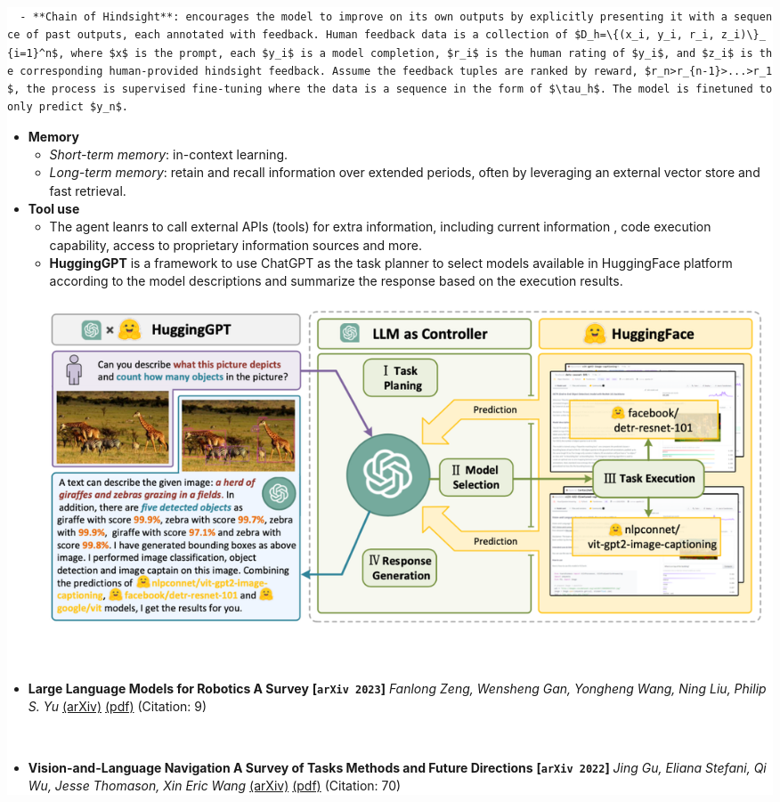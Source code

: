       - **Chain of Hindsight**: encourages the model to improve on its own outputs by explicitly presenting it with a sequence of past outputs, each annotated with feedback. Human feedback data is a collection of $D_h=\{(x_i, y_i, r_i, z_i)\}_{i=1}^n$, where $x$ is the prompt, each $y_i$ is a model completion, $r_i$ is the human rating of $y_i$, and $z_i$ is the corresponding human-provided hindsight feedback. Assume the feedback tuples are ranked by reward, $r_n>r_{n-1}>...>r_1$, the process is supervised fine-tuning where the data is a sequence in the form of $\tau_h$. The model is finetuned to only predict $y_n$. 
  - **Memory**
    - *Short-term memory*: in-context learning. 
    - *Long-term memory*: retain and recall information over extended periods, often by leveraging an external vector store and fast retrieval. 
  - **Tool use**
    - The agent leanrs to call external APIs (tools) for extra information, including current information , code execution capability, access to proprietary information sources and more.
    - **HuggingGPT** is a framework to use ChatGPT as the task planner to select models available in HuggingFace platform according to the model descriptions and summarize the response based on the execution results.
    <p align="center">
    <img src="./../images/hugging-gpt.png" width="100%">
    </p>

<br />

- **Large Language Models for Robotics A Survey**
 **[`arXiv 2023`]** *Fanlong Zeng, Wensheng Gan, Yongheng Wang, Ning Liu, Philip S. Yu* [(arXiv)](http://arxiv.org/abs/2311.07226) [(pdf)](./Large%20Language%20Models%20for%20Robotics%20-%20A%20Survey.pdf) (Citation: 9)
 
 



<br />

- **Vision-and-Language Navigation A Survey of Tasks Methods and Future
  Directions**
 **[`arXiv 2022`]** *Jing Gu, Eliana Stefani, Qi Wu, Jesse Thomason, Xin Eric Wang* [(arXiv)](http://arxiv.org/abs/2203.12667) [(pdf)](./Vision-and-Language%20Navigation%20-%20A%20Survey%20of%20Tasks,%20Methods,%20and%20Future%20Directions.pdf) (Citation: 70)
